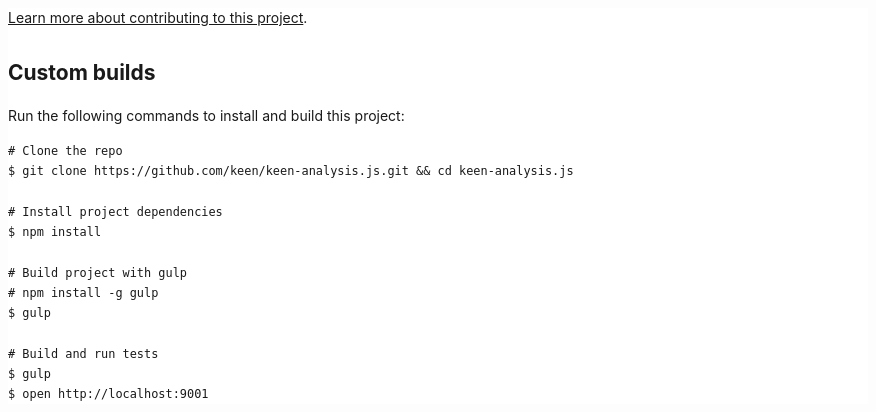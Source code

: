 [Learn more about contributing to this project](./CONTRIBUTING.md).


## Custom builds

Run the following commands to install and build this project:

```ssh
# Clone the repo
$ git clone https://github.com/keen/keen-analysis.js.git && cd keen-analysis.js

# Install project dependencies
$ npm install

# Build project with gulp
# npm install -g gulp
$ gulp

# Build and run tests
$ gulp
$ open http://localhost:9001
```
